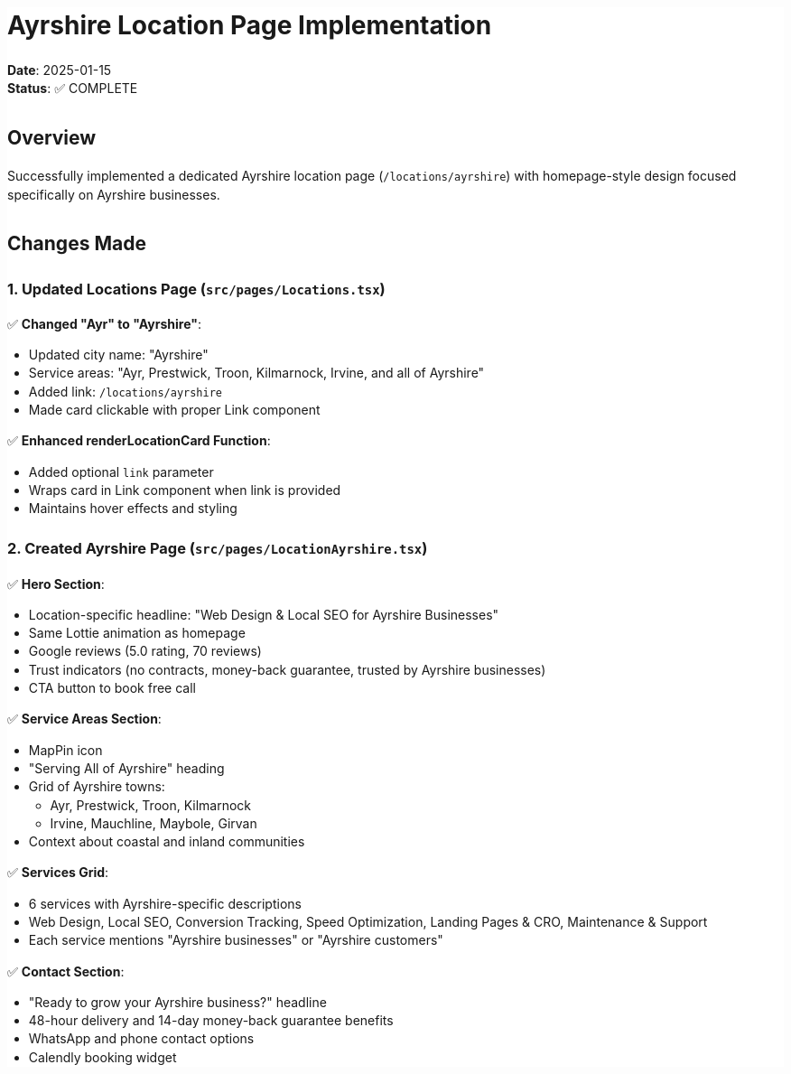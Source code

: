 # Ayrshire Location Page Implementation

**Date**: 2025-01-15  
**Status**: ✅ COMPLETE

## Overview

Successfully implemented a dedicated Ayrshire location page (`/locations/ayrshire`) with homepage-style design focused specifically on Ayrshire businesses.

## Changes Made

### 1. Updated Locations Page (`src/pages/Locations.tsx`)

✅ **Changed "Ayr" to "Ayrshire"**:
- Updated city name: "Ayrshire"
- Service areas: "Ayr, Prestwick, Troon, Kilmarnock, Irvine, and all of Ayrshire"
- Added link: `/locations/ayrshire`
- Made card clickable with proper Link component

✅ **Enhanced renderLocationCard Function**:
- Added optional `link` parameter
- Wraps card in Link component when link is provided
- Maintains hover effects and styling

### 2. Created Ayrshire Page (`src/pages/LocationAyrshire.tsx`)

✅ **Hero Section**:
- Location-specific headline: "Web Design & Local SEO for Ayrshire Businesses"
- Same Lottie animation as homepage
- Google reviews (5.0 rating, 70 reviews)
- Trust indicators (no contracts, money-back guarantee, trusted by Ayrshire businesses)
- CTA button to book free call

✅ **Service Areas Section**:
- MapPin icon
- "Serving All of Ayrshire" heading
- Grid of Ayrshire towns:
  - Ayr, Prestwick, Troon, Kilmarnock
  - Irvine, Mauchline, Maybole, Girvan
- Context about coastal and inland communities

✅ **Services Grid**:
- 6 services with Ayrshire-specific descriptions
- Web Design, Local SEO, Conversion Tracking, Speed Optimization, Landing Pages & CRO, Maintenance & Support
- Each service mentions "Ayrshire businesses" or "Ayrshire customers"

✅ **Contact Section**:
- "Ready to grow your Ayrshire business?" headline
- 48-hour delivery and 14-day money-back guarantee benefits
- WhatsApp and phone contact options
- Calendly booking widget

